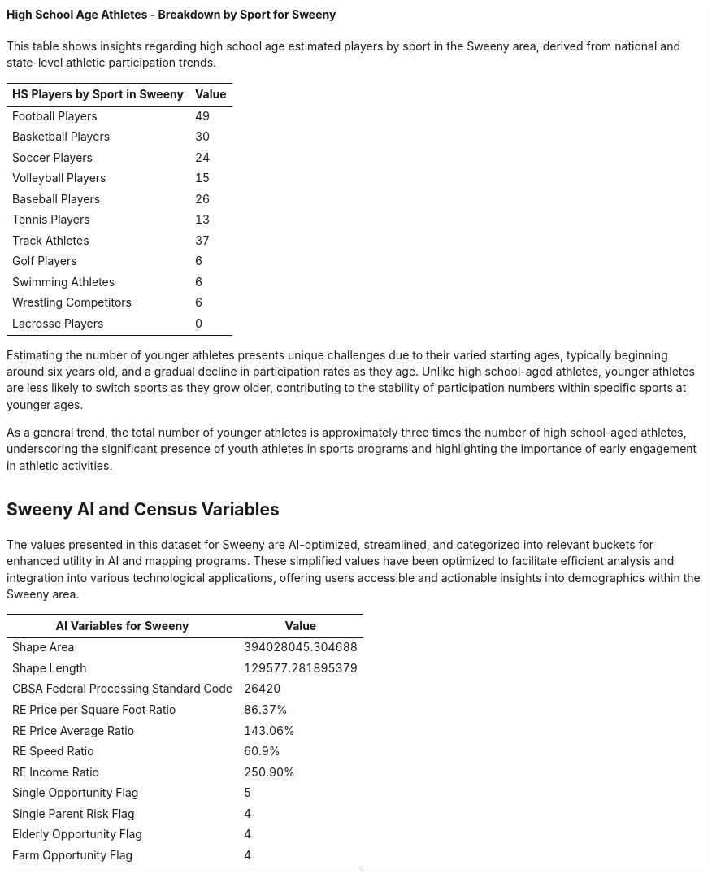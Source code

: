 #### High School Age Athletes - Breakdown by Sport for Sweeny

This table shows insights regarding high school age estimated players by sport in the Sweeny area, derived from national and state-level athletic participation trends. 

| HS Players by Sport in Sweeny | Value |
|-------------|-------|
| Football Players | 49 |
| Basketball Players | 30 |
| Soccer Players | 24 |
| Volleyball Players | 15 |
| Baseball Players | 26 |
| Tennis Players | 13 |
| Track Athletes | 37 |
| Golf Players | 6 |
| Swimming Athletes | 6 |
| Wrestling Competitors | 6 |
| Lacrosse Players | 0 |

Estimating the number of younger athletes presents unique challenges due to their varied starting ages, typically beginning around six years old, and a gradual decline in participation rates as they age. Unlike high school-aged athletes, younger athletes are less likely to switch sports as they grow older, contributing to the stability of participation numbers within specific sports at younger ages.  

As a general trend, the total number of younger athletes is approximately three times the number of high school-aged athletes, underscoring the significant presence of youth athletes in sports programs and highlighting the importance of early engagement in athletic activities.

## Sweeny AI and Census Variables

The values presented in this dataset for Sweeny are AI-optimized, streamlined, and categorized into relevant buckets for enhanced utility in AI and mapping programs. These simplified values have been optimized to facilitate efficient analysis and integration into various technological applications, offering users accessible and actionable insights into demographics within the Sweeny area.

| AI Variables for Sweeny | Value |
|-------------|-------|
| Shape Area | 394028045.304688 |
| Shape Length | 129577.281895379 |
| CBSA Federal Processing Standard Code | 26420 |
| RE Price per Square Foot Ratio | 86.37% |
| RE Price Average Ratio | 143.06% |
| RE Speed Ratio | 60.9% |
| RE Income Ratio | 250.90% |
| Single Opportunity Flag | 5 |
| Single Parent Risk Flag | 4 |
| Elderly Opportunity Flag | 4 |
| Farm Opportunity Flag | 4 |